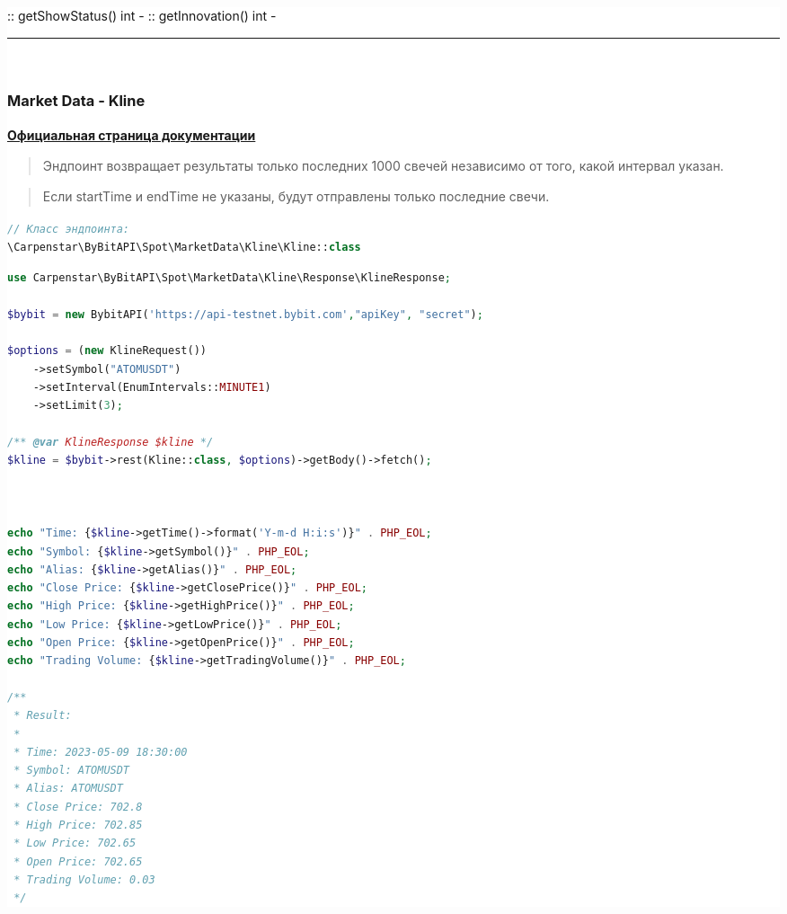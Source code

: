   </tr>
  <tr>
    <td>:: getShowStatus()</td>
    <td style="text-align: center">int</td>
    <td> - </td>
  </tr>
  <tr>
    <td>:: getInnovation()</td>
    <td style="text-align: center">int</td>
    <td> - </td>
  </tr>
</table>

---

<br />

### Market Data - Kline
<b>[Официальная страница документации](https://bybit-exchange.github.io/docs/spot/public/kline)</b>

> Эндпоинт возвращает результаты только последних 1000 свечей независимо от того, какой интервал указан.

> Если startTime и endTime не указаны, будут отправлены только последние свечи. 

```php
// Класс эндпоинта:
\Carpenstar\ByBitAPI\Spot\MarketData\Kline\Kline::class
```
```php
use Carpenstar\ByBitAPI\Spot\MarketData\Kline\Response\KlineResponse;

$bybit = new BybitAPI('https://api-testnet.bybit.com',"apiKey", "secret");

$options = (new KlineRequest())
    ->setSymbol("ATOMUSDT")
    ->setInterval(EnumIntervals::MINUTE1)
    ->setLimit(3);

/** @var KlineResponse $kline */
$kline = $bybit->rest(Kline::class, $options)->getBody()->fetch();



echo "Time: {$kline->getTime()->format('Y-m-d H:i:s')}" . PHP_EOL;
echo "Symbol: {$kline->getSymbol()}" . PHP_EOL;
echo "Alias: {$kline->getAlias()}" . PHP_EOL;
echo "Close Price: {$kline->getClosePrice()}" . PHP_EOL;
echo "High Price: {$kline->getHighPrice()}" . PHP_EOL;
echo "Low Price: {$kline->getLowPrice()}" . PHP_EOL;
echo "Open Price: {$kline->getOpenPrice()}" . PHP_EOL;
echo "Trading Volume: {$kline->getTradingVolume()}" . PHP_EOL;

/**
 * Result:
 *
 * Time: 2023-05-09 18:30:00
 * Symbol: ATOMUSDT
 * Alias: ATOMUSDT
 * Close Price: 702.8
 * High Price: 702.85
 * Low Price: 702.65
 * Open Price: 702.65
 * Trading Volume: 0.03
 */
```
